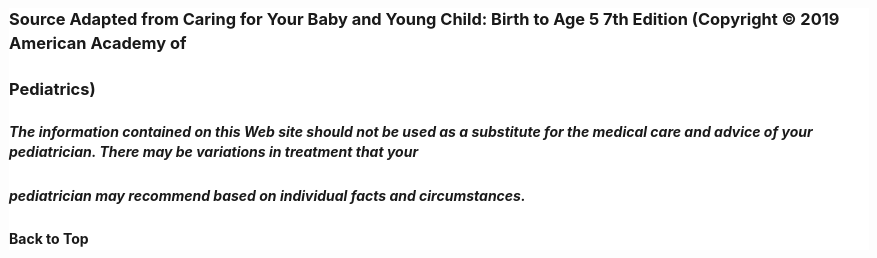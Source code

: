 ### Source Adapted from Caring for Your Baby and Young Child: Birth to Age 5 7th Edition (Copyright © 2019 American Academy of 

### Pediatrics) 

##### The information contained on this Web site should not be used as a substitute for the medical care and advice of your pediatrician. There may be variations in treatment that your 

##### pediatrician may recommend based on individual facts and circumstances. 

#### Back to Top 



